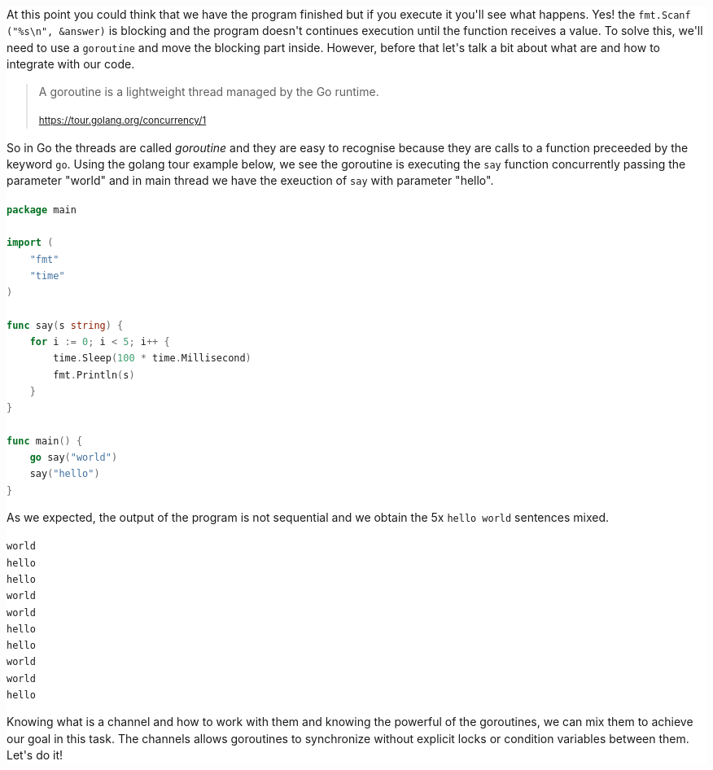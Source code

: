 ```go
```
At this point you could think that we have the program finished but if you execute it you'll see what happens. Yes! the `fmt.Scanf("%s\n", &answer)` is blocking and the program doesn't continues execution until the function receives a value. To solve this, we'll need to use a `goroutine` and move the blocking part inside. However, before that let's talk a bit about what are and how to integrate with our code.

>A goroutine is a lightweight thread managed by the Go runtime.
>
><small>https://tour.golang.org/concurrency/1</small>

So in Go the threads are called <i>goroutine</i> and they are easy to recognise because they are calls to a function preceeded by the keyword `go`. Using the golang tour example below, we see the goroutine is executing the `say` function concurrently passing the parameter "world" and in main thread we have the exeuction of `say` with parameter "hello".
```go
package main

import (
	"fmt"
	"time"
)

func say(s string) {
	for i := 0; i < 5; i++ {
		time.Sleep(100 * time.Millisecond)
		fmt.Println(s)
	}
}

func main() {
	go say("world")
	say("hello")
}
```
As we expected, the output of the program is not sequential and we obtain the 5x `hello world` sentences mixed.
```
world
hello
hello
world
world
hello
hello
world
world
hello
```

Knowing what is a channel and how to work with them and knowing the powerful of the goroutines, we can mix them to achieve our goal in this task. The channels allows goroutines to synchronize without explicit locks or condition variables between them. Let's do it!
